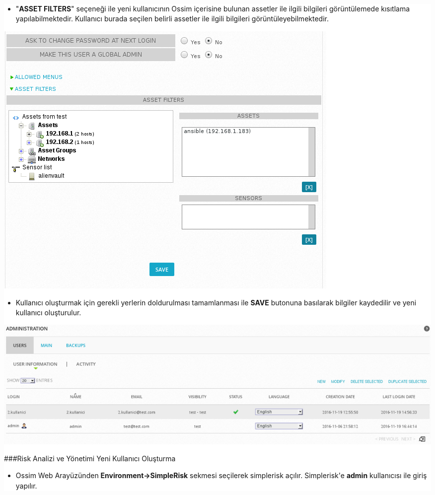 
* "**ASSET FILTERS**" seçeneği ile yeni kullanıcının Ossim içerisine bulunan assetler ile ilgili bilgileri görüntülemede kısıtlama yapılabilmektedir. Kullanıcı burada seçilen belirli assetler ile ilgili bilgileri görüntüleyebilmektedir. 

![SIEM](../img/siem165.png)

* Kullanıcı oluşturmak için gerekli yerlerin doldurulması tamamlanması ile **SAVE** butonuna basılarak bilgiler kaydedilir ve yeni kullanıcı oluşturulur.

![SIEM](../img/siem166.png)

###Risk Analizi ve Yönetimi Yeni Kullanıcı Oluşturma

* Ossim Web Arayüzünden **Environment->SimpleRisk** sekmesi seçilerek simplerisk açılır. Simplerisk'e **admin** kullanıcısı ile giriş yapılır.
